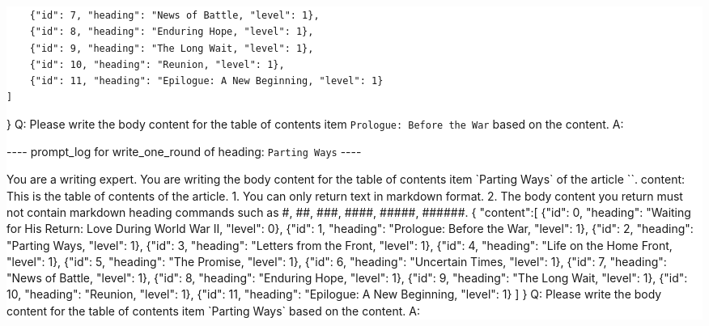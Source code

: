 		{"id": 7, "heading": "News of Battle, "level": 1},
		{"id": 8, "heading": "Enduring Hope, "level": 1},
		{"id": 9, "heading": "The Long Wait, "level": 1},
		{"id": 10, "heading": "Reunion, "level": 1},
		{"id": 11, "heading": "Epilogue: A New Beginning, "level": 1}
	]
}
</content>
<task>
Q: Please write the body content for the table of contents item `Prologue: Before the War` based on the content.
A:


---- prompt_log for write_one_round of heading: `Parting Ways` ----

<role>
You are a writing expert.
</role>
<rule>
You are writing the body content for the table of contents item `Parting Ways` of the article `<Waiting for His Return: Love During World War II>`.
content: This is the table of contents of the article.
</rule>
<constraints>
1. You can only return text in markdown format.
2. The body content you return must not contain markdown heading commands such as #, ##, ###, ####, #####, ######.
</constraints>
<content>
{
	"content":[
		{"id": 0, "heading": "Waiting for His Return: Love During World War II, "level": 0},
		{"id": 1, "heading": "Prologue: Before the War, "level": 1},
		{"id": 2, "heading": "Parting Ways, "level": 1},
		{"id": 3, "heading": "Letters from the Front, "level": 1},
		{"id": 4, "heading": "Life on the Home Front, "level": 1},
		{"id": 5, "heading": "The Promise, "level": 1},
		{"id": 6, "heading": "Uncertain Times, "level": 1},
		{"id": 7, "heading": "News of Battle, "level": 1},
		{"id": 8, "heading": "Enduring Hope, "level": 1},
		{"id": 9, "heading": "The Long Wait, "level": 1},
		{"id": 10, "heading": "Reunion, "level": 1},
		{"id": 11, "heading": "Epilogue: A New Beginning, "level": 1}
	]
}
</content>
<task>
Q: Please write the body content for the table of contents item `Parting Ways` based on the content.
A:

